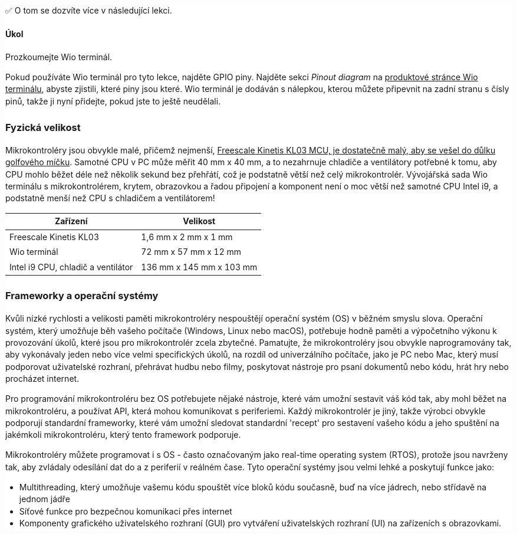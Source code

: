 ✅ O tom se dozvíte více v následující lekci.

#### Úkol

Prozkoumejte Wio terminál.

Pokud používáte Wio terminál pro tyto lekce, najděte GPIO piny. Najděte sekci *Pinout diagram* na [produktové stránce Wio terminálu](https://www.seeedstudio.com/Wio-Terminal-p-4509.html), abyste zjistili, které piny jsou které. Wio terminál je dodáván s nálepkou, kterou můžete připevnit na zadní stranu s čísly pinů, takže ji nyní přidejte, pokud jste to ještě neudělali.

### Fyzická velikost

Mikrokontroléry jsou obvykle malé, přičemž nejmenší, [Freescale Kinetis KL03 MCU, je dostatečně malý, aby se vešel do důlku golfového míčku](https://www.edn.com/tiny-arm-cortex-m0-based-mcu-shrinks-package/). Samotné CPU v PC může měřit 40 mm x 40 mm, a to nezahrnuje chladiče a ventilátory potřebné k tomu, aby CPU mohlo běžet déle než několik sekund bez přehřátí, což je podstatně větší než celý mikrokontrolér. Vývojářská sada Wio terminálu s mikrokontrolérem, krytem, obrazovkou a řadou připojení a komponent není o moc větší než samotné CPU Intel i9, a podstatně menší než CPU s chladičem a ventilátorem!

| Zařízení                         | Velikost              |
| -------------------------------- | --------------------- |
| Freescale Kinetis KL03           | 1,6 mm x 2 mm x 1 mm  |
| Wio terminál                     | 72 mm x 57 mm x 12 mm |
| Intel i9 CPU, chladič a ventilátor | 136 mm x 145 mm x 103 mm |

### Frameworky a operační systémy

Kvůli nízké rychlosti a velikosti paměti mikrokontroléry nespouštějí operační systém (OS) v běžném smyslu slova. Operační systém, který umožňuje běh vašeho počítače (Windows, Linux nebo macOS), potřebuje hodně paměti a výpočetního výkonu k provozování úkolů, které jsou pro mikrokontrolér zcela zbytečné. Pamatujte, že mikrokontroléry jsou obvykle naprogramovány tak, aby vykonávaly jeden nebo více velmi specifických úkolů, na rozdíl od univerzálního počítače, jako je PC nebo Mac, který musí podporovat uživatelské rozhraní, přehrávat hudbu nebo filmy, poskytovat nástroje pro psaní dokumentů nebo kódu, hrát hry nebo procházet internet.

Pro programování mikrokontroléru bez OS potřebujete nějaké nástroje, které vám umožní sestavit váš kód tak, aby mohl běžet na mikrokontroléru, a používat API, která mohou komunikovat s periferiemi. Každý mikrokontrolér je jiný, takže výrobci obvykle podporují standardní frameworky, které vám umožní sledovat standardní 'recept' pro sestavení vašeho kódu a jeho spuštění na jakémkoli mikrokontroléru, který tento framework podporuje.

Mikrokontroléry můžete programovat i s OS - často označovaným jako real-time operating system (RTOS), protože jsou navrženy tak, aby zvládaly odesílání dat do a z periferií v reálném čase. Tyto operační systémy jsou velmi lehké a poskytují funkce jako:

* Multithreading, který umožňuje vašemu kódu spouštět více bloků kódu současně, buď na více jádrech, nebo střídavě na jednom jádře
* Síťové funkce pro bezpečnou komunikaci přes internet
* Komponenty grafického uživatelského rozhraní (GUI) pro vytváření uživatelských rozhraní (UI) na zařízeních s obrazovkami.
